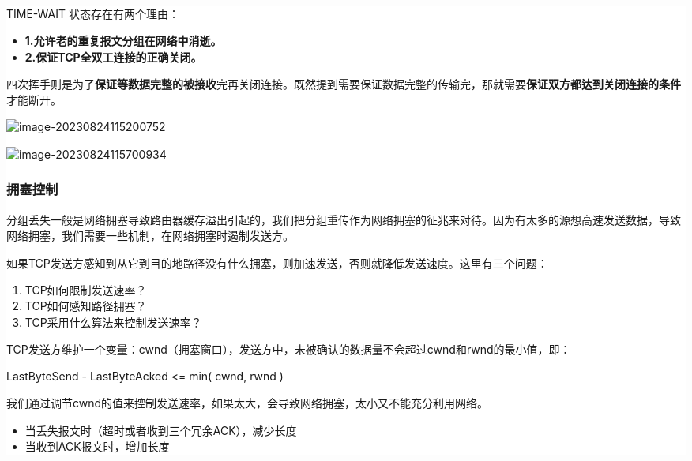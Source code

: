 TIME-WAIT 状态存在有两个理由：

- **1.允许老的重复报文分组在网络中消逝。**
- **2.保证TCP全双工连接的正确关闭。**

四次挥手则是为了**保证等数据完整的被接收**完再关闭连接。既然提到需要保证数据完整的传输完，那就需要**保证双方都达到关闭连接的条件**才能断开。

![image-20230824115200752](https://gitee.com/wu_xueming/drawing-bed/raw/master/image/image-20230824115200752.png)

![image-20230824115700934](https://gitee.com/wu_xueming/drawing-bed/raw/master/image/image-20230824115700934.png)

### 拥塞控制

分组丢失一般是网络拥塞导致路由器缓存溢出引起的，我们把分组重传作为网络拥塞的征兆来对待。因为有太多的源想高速发送数据，导致网络拥塞，我们需要一些机制，在网络拥塞时遏制发送方。

如果TCP发送方感知到从它到目的地路径没有什么拥塞，则加速发送，否则就降低发送速度。这里有三个问题：

1. TCP如何限制发送速率？
2. TCP如何感知路径拥塞？
3. TCP采用什么算法来控制发送速率？

TCP发送方维护一个变量：cwnd（拥塞窗口），发送方中，未被确认的数据量不会超过cwnd和rwnd的最小值，即：

LastByteSend - LastByteAcked <= min( cwnd, rwnd )

我们通过调节cwnd的值来控制发送速率，如果太大，会导致网络拥塞，太小又不能充分利用网络。

* 当丢失报文时（超时或者收到三个冗余ACK），减少长度
* 当收到ACK报文时，增加长度

